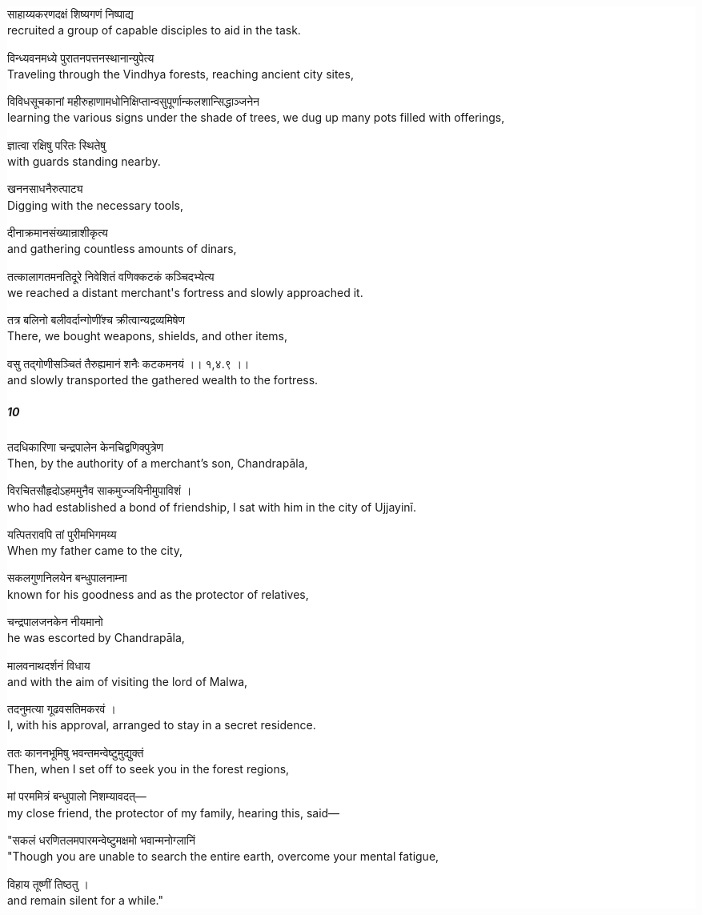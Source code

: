 साहाय्यकरणदक्षं शिष्यगणं निष्पाद्य  
recruited a group of capable disciples to aid in the task.  

विन्ध्यवनमध्ये पुरातनपत्तनस्थानान्युपेत्य  
Traveling through the Vindhya forests, reaching ancient city sites,  

विविधसूचकानां महीरुहाणामधोनिक्षिप्तान्वसुपूर्णान्कलशान्सिद्धाञ्जनेन  
learning the various signs under the shade of trees, we dug up many pots filled with offerings,  

ज्ञात्वा रक्षिषु परितः स्थितेषु  
with guards standing nearby.  

खननसाधनैरुत्पाट्य  
Digging with the necessary tools,  

दीनाक्रमानसंख्यान्राशीकृत्य  
and gathering countless amounts of dinars,  

तत्कालागतमनतिदूरे निवेशितं वणिक्कटकं कञ्चिदभ्येत्य  
we reached a distant merchant's fortress and slowly approached it.  

तत्र बलिनो बलीवर्दान्गोणींश्च क्रीत्वान्यद्रव्यमिषेण  
There, we bought weapons, shields, and other items,  

वसु तद्गोणीसञ्चितं तैरुह्यमानं शनैः कटकमनयं ।। १,४.९ ।।  
and slowly transported the gathered wealth to the fortress.  
##### 10
तदधिकारिणा चन्द्रपालेन केनचिद्वणिक्पुत्रेण  
Then, by the authority of a merchant’s son, Chandrapāla,  

विरचितसौहृदोऽहममुनैव साकमुज्जयिनीमुपाविशं ।  
who had established a bond of friendship, I sat with him in the city of Ujjayinī.  

यत्पितरावपि तां पुरीमभिगमय्य  
When my father came to the city,  

सकलगुणनिलयेन बन्धुपालनाम्ना  
known for his goodness and as the protector of relatives,  

चन्द्रपालजनकेन नीयमानो  
he was escorted by Chandrapāla,  

मालवनाथदर्शनं विधाय  
and with the aim of visiting the lord of Malwa,  

तदनुमत्या गूढवसतिमकरवं ।  
I, with his approval, arranged to stay in a secret residence.  

ततः काननभूमिषु भवन्तमन्वेष्टुमुद्युक्तं  
Then, when I set off to seek you in the forest regions,  

मां परममित्रं बन्धुपालो निशम्यावदत्—  
my close friend, the protector of my family, hearing this, said—  

"सकलं धरणितलमपारमन्वेष्टुमक्षमो भवान्मनोग्लानिं  
"Though you are unable to search the entire earth, overcome your mental fatigue,  

विहाय तूष्णीं तिष्ठतु ।  
and remain silent for a while."  
